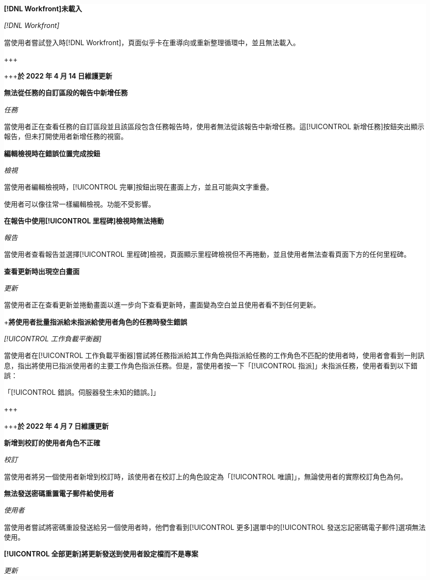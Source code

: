 **[!DNL Workfront]未載入**

*[!DNL Workfront]*

當使用者嘗試登入時[!DNL Workfront]，頁面似乎卡在重導向或重新整理循環中，並且無法載入。

+++

+++**於 2022 年 4 月 14 日維護更新**

**無法從任務的自訂區段的報告中新增任務**

*任務*

當使用者正在查看任務的自訂區段並且該區段包含任務報告時，使用者無法從該報告中新增任務。這[!UICONTROL 新增任務]按鈕突出顯示報告，但未打開使用者新增任務的視窗。

**編輯檢視時在錯誤位置完成按鈕**

*檢視*

當使用者編輯檢視時，[!UICONTROL 完畢]按鈕出現在畫面上方，並且可能與文字重疊。

使用者可以像往常一樣編輯檢視。功能不受影響。

**在報告中使用[!UICONTROL 里程碑]檢視時無法捲動**

*報告*

當使用者查看報告並選擇[!UICONTROL 里程碑]檢視，頁面顯示里程碑檢視但不再捲動，並且使用者無法查看頁面下方的任何里程碑。

**查看更新時出現空白畫面**

*更新*

當使用者正在查看更新並捲動畫面以進一步向下查看更新時，畫面變為空白並且使用者看不到任何更新。

+**將使用者批量指派給未指派給使用者角色的任務時發生錯誤**

*[!UICONTROL 工作負載平衡器]*

當使用者在[!UICONTROL 工作負載平衡器]嘗試將任務指派給其工作角色與指派給任務的工作角色不匹配的使用者時，使用者會看到一則訊息，指出將使用已指派使用者的主要工作角色指派任務。但是，當使用者按一下「[!UICONTROL 指派]」未指派任務，使用者看到以下錯誤：

「[!UICONTROL 錯誤。伺服器發生未知的錯誤。]」

+++

+++**於 2022 年 4 月 7 日維護更新**

**新增到校訂的使用者角色不正確**

*校訂*

當使用者將另一個使用者新增到校訂時，該使用者在校訂上的角色設定為「[!UICONTROL 唯讀]」，無論使用者的實際校訂角色為何。

**無法發送密碼重置電子郵件給使用者**

*使用者*

當使用者嘗試將密碼重設發送給另一個使用者時，他們會看到[!UICONTROL 更多]選單中的[!UICONTROL 發送忘記密碼電子郵件]選項無法使用。

**[!UICONTROL 全部更新]將更新發送到使用者設定檔而不是專案**

*更新*
